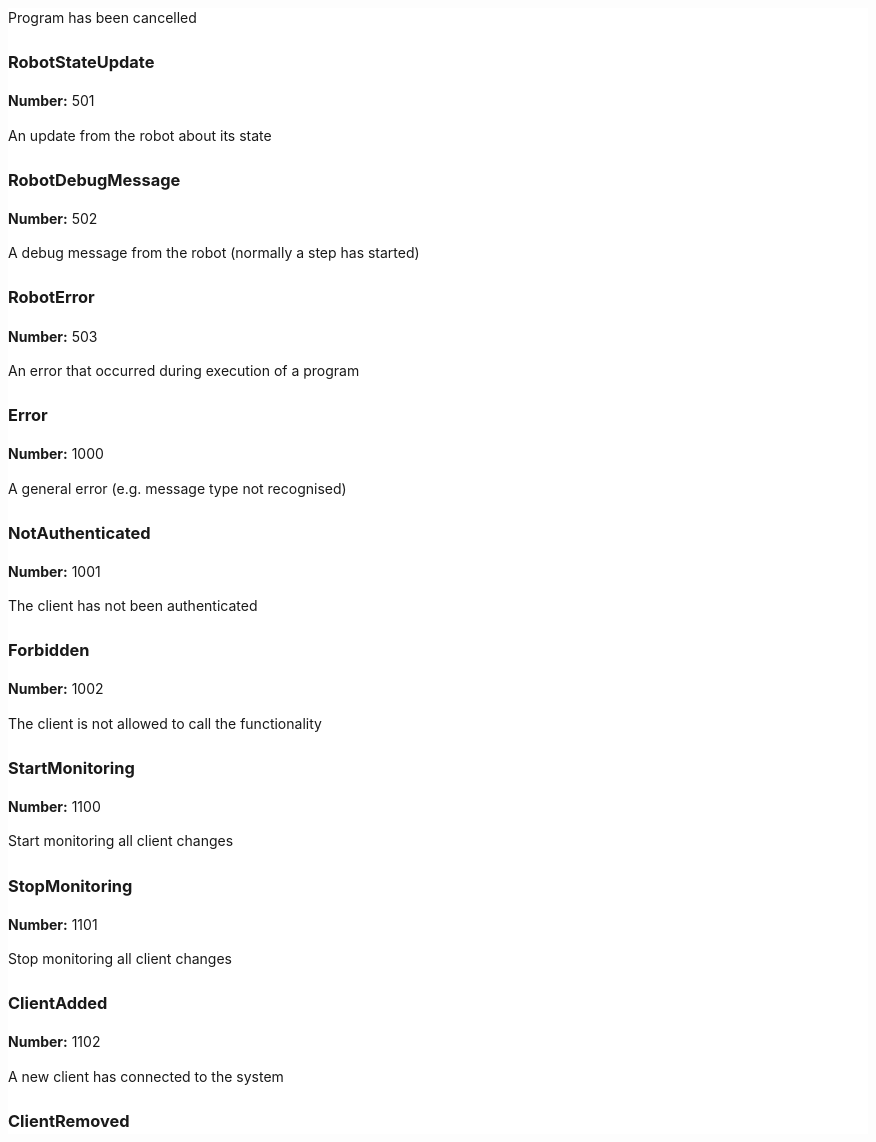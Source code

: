 Program has been cancelled

### RobotStateUpdate

**Number:** 501

 An update from the robot about its state

### RobotDebugMessage

**Number:** 502

 A debug message from the robot (normally a step has started)

### RobotError

**Number:** 503

An error that occurred during execution of a program

### Error

**Number:** 1000

A general error (e.g. message type not recognised)

### NotAuthenticated

**Number:** 1001

The client has not been authenticated

### Forbidden

**Number:** 1002

The client is not allowed to call the functionality

### StartMonitoring

**Number:** 1100

Start monitoring all client changes

### StopMonitoring

**Number:** 1101

Stop monitoring all client changes

### ClientAdded

**Number:** 1102

A new client has connected to the system

### ClientRemoved
